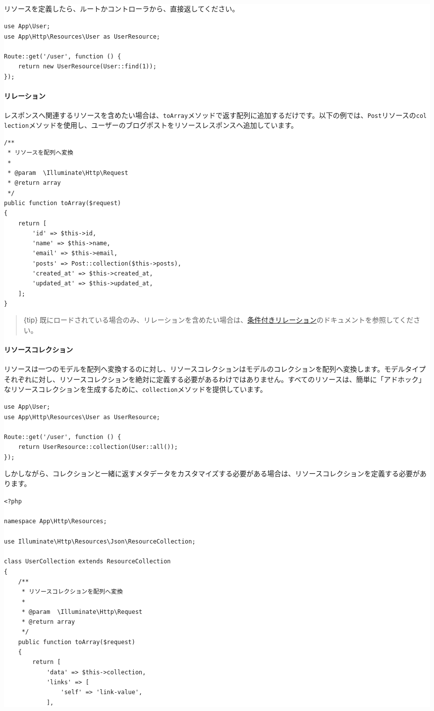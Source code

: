 リソースを定義したら、ルートかコントローラから、直接返してください。

    use App\User;
    use App\Http\Resources\User as UserResource;

    Route::get('/user', function () {
        return new UserResource(User::find(1));
    });

#### リレーション

レスポンスへ関連するリソースを含めたい場合は、`toArray`メソッドで返す配列に追加するだけです。以下の例では、`Post`リソースの`collection`メソッドを使用し、ユーザーのブログポストをリソースレスポンスへ追加しています。

    /**
     * リソースを配列へ変換
     *
     * @param  \Illuminate\Http\Request
     * @return array
     */
    public function toArray($request)
    {
        return [
            'id' => $this->id,
            'name' => $this->name,
            'email' => $this->email,
            'posts' => Post::collection($this->posts),
            'created_at' => $this->created_at,
            'updated_at' => $this->updated_at,
        ];
    }

> {tip} 既にロードされている場合のみ、リレーションを含めたい場合は、[条件付きリレーション](#conditional-relationships)のドキュメントを参照してください。

#### リソースコレクション

リソースは一つのモデルを配列へ変換するのに対し、リソースコレクションはモデルのコレクションを配列へ変換します。モデルタイプそれぞれに対し、リソースコレクションを絶対に定義する必要があるわけではありません。すべてのリソースは、簡単に「アドホック」なリソースコレクションを生成するために、`collection`メソッドを提供しています。

    use App\User;
    use App\Http\Resources\User as UserResource;

    Route::get('/user', function () {
        return UserResource::collection(User::all());
    });

しかしながら、コレクションと一緒に返すメタデータをカスタマイズする必要がある場合は、リソースコレクションを定義する必要があります。

    <?php

    namespace App\Http\Resources;

    use Illuminate\Http\Resources\Json\ResourceCollection;

    class UserCollection extends ResourceCollection
    {
        /**
         * リソースコレクションを配列へ変換
         *
         * @param  \Illuminate\Http\Request
         * @return array
         */
        public function toArray($request)
        {
            return [
                'data' => $this->collection,
                'links' => [
                    'self' => 'link-value',
                ],